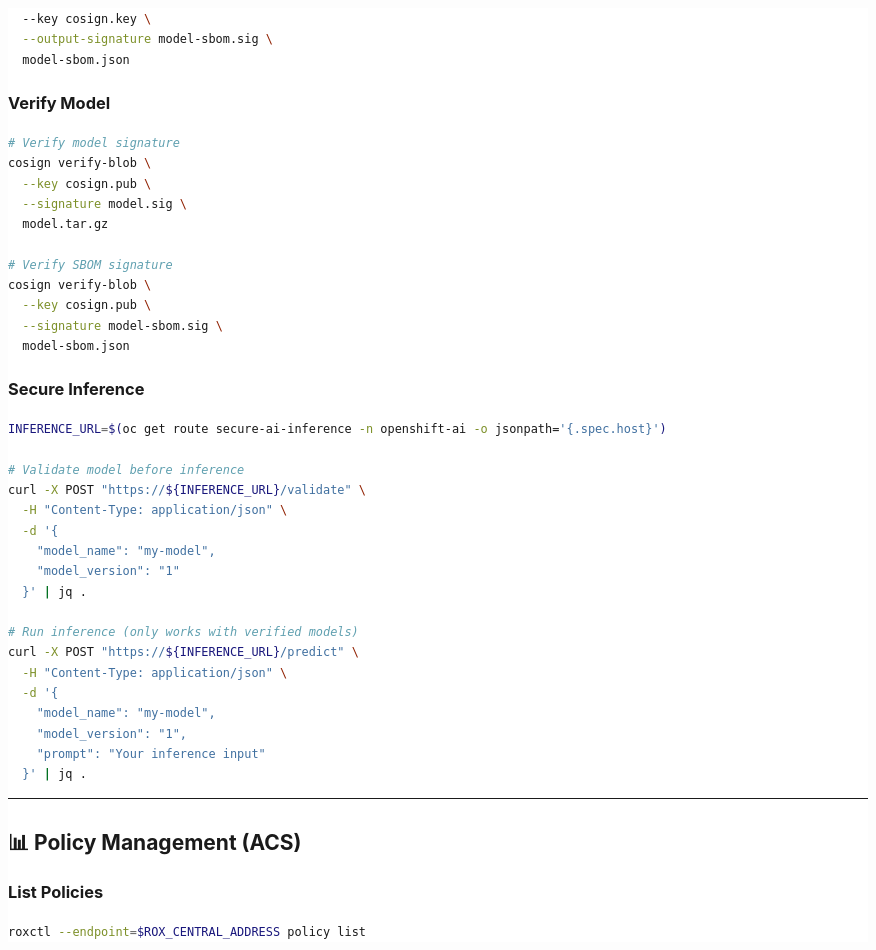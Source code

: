 ```bash
  --key cosign.key \
  --output-signature model-sbom.sig \
  model-sbom.json
```

### Verify Model
```bash
# Verify model signature
cosign verify-blob \
  --key cosign.pub \
  --signature model.sig \
  model.tar.gz

# Verify SBOM signature
cosign verify-blob \
  --key cosign.pub \
  --signature model-sbom.sig \
  model-sbom.json
```

### Secure Inference
```bash
INFERENCE_URL=$(oc get route secure-ai-inference -n openshift-ai -o jsonpath='{.spec.host}')

# Validate model before inference
curl -X POST "https://${INFERENCE_URL}/validate" \
  -H "Content-Type: application/json" \
  -d '{
    "model_name": "my-model",
    "model_version": "1"
  }' | jq .

# Run inference (only works with verified models)
curl -X POST "https://${INFERENCE_URL}/predict" \
  -H "Content-Type: application/json" \
  -d '{
    "model_name": "my-model",
    "model_version": "1",
    "prompt": "Your inference input"
  }' | jq .
```

---

## 📊 Policy Management (ACS)

### List Policies
```bash
roxctl --endpoint=$ROX_CENTRAL_ADDRESS policy list
```
